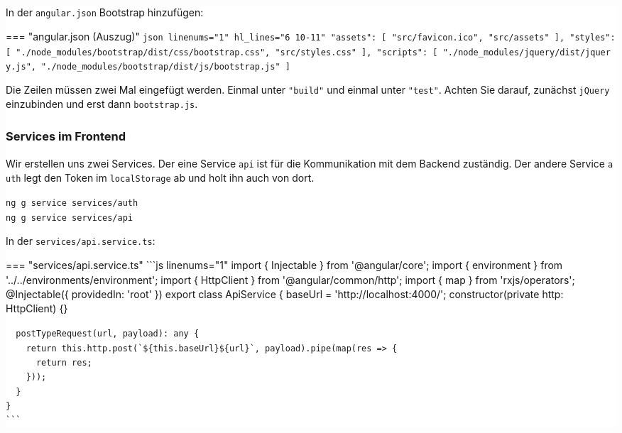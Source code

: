 In der `angular.json` Bootstrap hinzufügen:

=== "angular.json (Auszug)"
	```json linenums="1" hl_lines="6 10-11"
    "assets": [
      "src/favicon.ico",
      "src/assets"
    ],
    "styles": [
      "./node_modules/bootstrap/dist/css/bootstrap.css",
      "src/styles.css"
    ],
    "scripts": [
      "./node_modules/jquery/dist/jquery.js",
      "./node_modules/bootstrap/dist/js/bootstrap.js"
    ]
	```

Die Zeilen müssen zwei Mal eingefügt werden. Einmal unter `"build"` und einmal unter `"test"`. Achten Sie darauf, zunächst `jQuery` einzubinden und erst dann `bootstrap.js`. 

### Services im Frontend

Wir erstellen uns zwei Services. Der eine Service `api` ist für die Kommunikation mit dem Backend zuständig. Der andere Service `auth` legt den Token im `localStorage` ab und holt ihn auch von dort. 

```bash
ng g service services/auth
ng g service services/api 
```

In der `services/api.service.ts`:

=== "services/api.service.ts"
	```js linenums="1"
	import { Injectable } from '@angular/core';
	import { environment } from '../../environments/environment';
	import { HttpClient } from '@angular/common/http';
	import { map } from 'rxjs/operators';
	@Injectable({
	  providedIn: 'root'
	})
	export class ApiService {
	  baseUrl = 'http://localhost:4000/';
	  constructor(private http: HttpClient) {}

	  postTypeRequest(url, payload): any {
	    return this.http.post(`${this.baseUrl}${url}`, payload).pipe(map(res => {
	      return res;
	    }));
	  }
	}
	```

